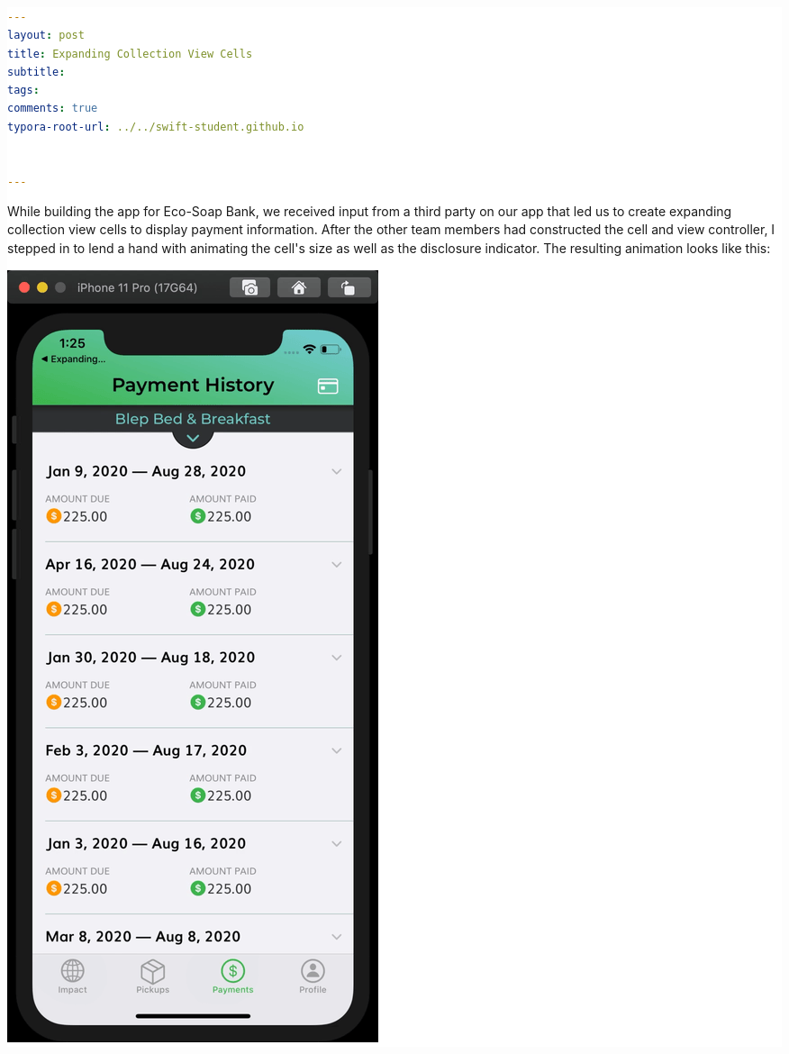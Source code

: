 ```yaml
---
layout: post
title: Expanding Collection View Cells
subtitle:
tags:
comments: true
typora-root-url: ../../swift-student.github.io


---
```


While building the app for Eco-Soap Bank, we received input from a third party on our app that led us to create expanding collection view cells to display payment information. After the other team members had constructed the cell and view controller, I stepped in to lend a hand with animating the cell's size as well as the disclosure indicator. The resulting animation looks like this:

![payment cell demo](/img/2020-9-30/payment-cell-demo.gif)
